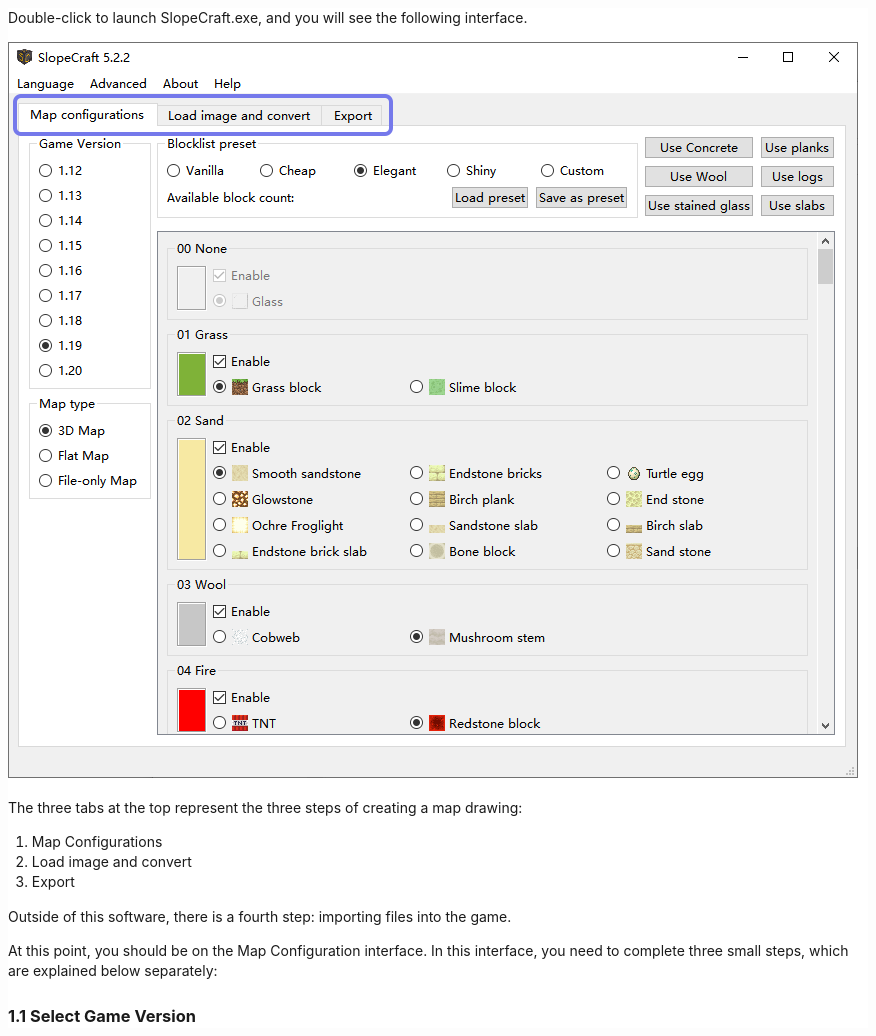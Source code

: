 Double-click to launch SlopeCraft.exe, and you will see the following interface.

![Map Configuration](./assets/SlopeCraft-tutorial-images.en/page1-MapConfiguration.png)

The three tabs at the top represent the three steps of creating a map drawing:

1. Map Configurations
2. Load image and convert
3. Export

Outside of this software, there is a fourth step: importing files into the game.

At this point, you should be on the Map Configuration interface. In this interface, you need to complete three small steps, which are explained below separately:

### 1.1 Select Game Version
